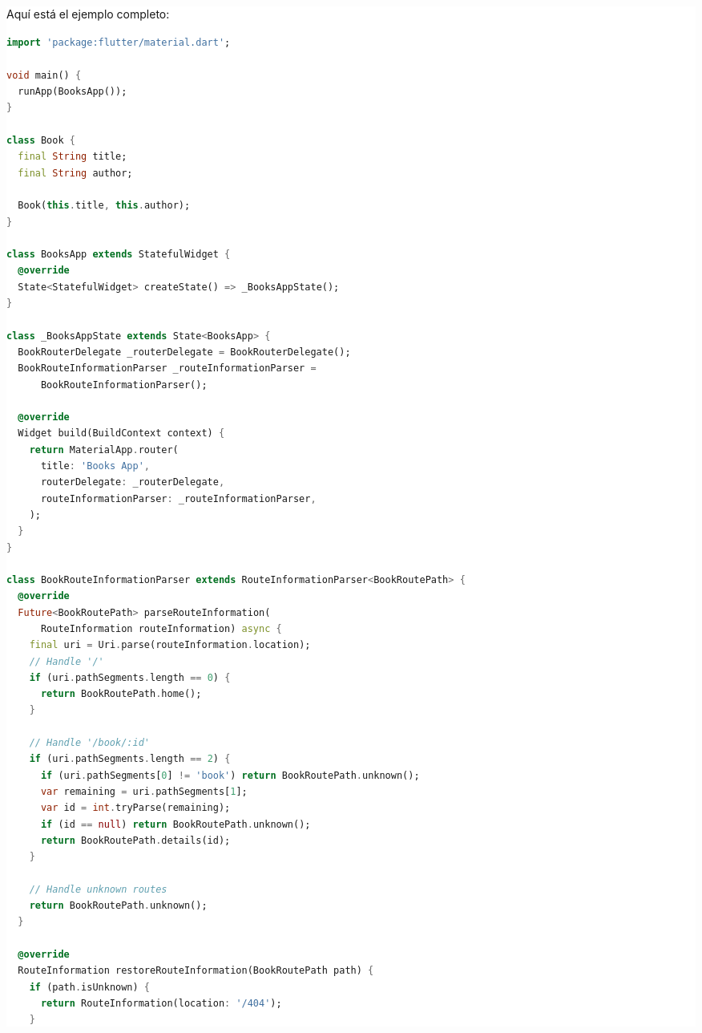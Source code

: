 Aquí está el ejemplo completo:

```dart
import 'package:flutter/material.dart';

void main() {
  runApp(BooksApp());
}

class Book {
  final String title;
  final String author;

  Book(this.title, this.author);
}

class BooksApp extends StatefulWidget {
  @override
  State<StatefulWidget> createState() => _BooksAppState();
}

class _BooksAppState extends State<BooksApp> {
  BookRouterDelegate _routerDelegate = BookRouterDelegate();
  BookRouteInformationParser _routeInformationParser =
      BookRouteInformationParser();

  @override
  Widget build(BuildContext context) {
    return MaterialApp.router(
      title: 'Books App',
      routerDelegate: _routerDelegate,
      routeInformationParser: _routeInformationParser,
    );
  }
}

class BookRouteInformationParser extends RouteInformationParser<BookRoutePath> {
  @override
  Future<BookRoutePath> parseRouteInformation(
      RouteInformation routeInformation) async {
    final uri = Uri.parse(routeInformation.location);
    // Handle '/'
    if (uri.pathSegments.length == 0) {
      return BookRoutePath.home();
    }

    // Handle '/book/:id'
    if (uri.pathSegments.length == 2) {
      if (uri.pathSegments[0] != 'book') return BookRoutePath.unknown();
      var remaining = uri.pathSegments[1];
      var id = int.tryParse(remaining);
      if (id == null) return BookRoutePath.unknown();
      return BookRoutePath.details(id);
    }

    // Handle unknown routes
    return BookRoutePath.unknown();
  }

  @override
  RouteInformation restoreRouteInformation(BookRoutePath path) {
    if (path.isUnknown) {
      return RouteInformation(location: '/404');
    }
```